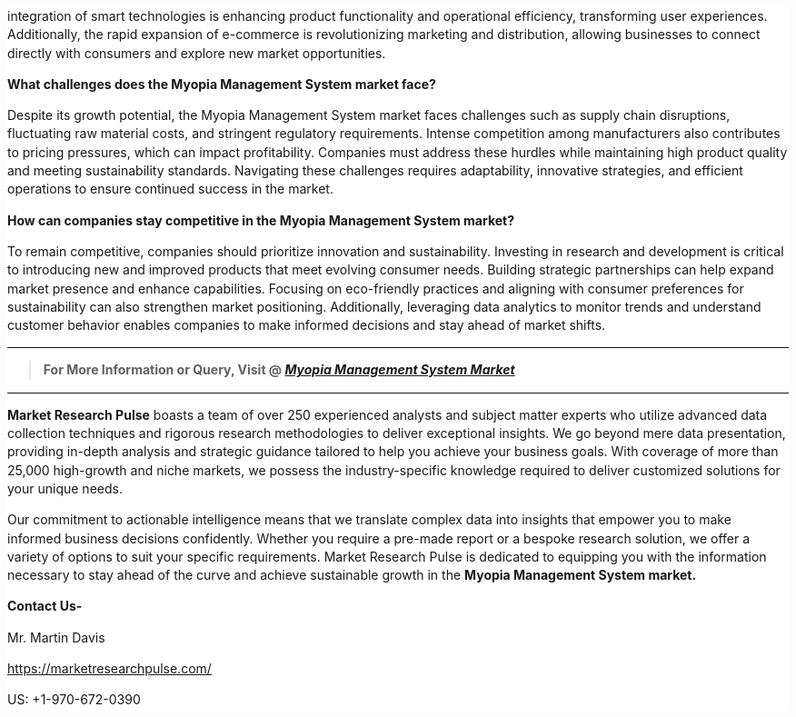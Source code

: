 integration of smart technologies is enhancing product functionality and operational efficiency, transforming user experiences. Additionally, the rapid expansion of e-commerce is revolutionizing marketing and distribution, allowing businesses to connect directly with consumers and explore new market opportunities.</p><p><strong>What challenges does the Myopia Management System market face?</strong></p><p>Despite its growth potential, the Myopia Management System market faces challenges such as supply chain disruptions, fluctuating raw material costs, and stringent regulatory requirements. Intense competition among manufacturers also contributes to pricing pressures, which can impact profitability. Companies must address these hurdles while maintaining high product quality and meeting sustainability standards. Navigating these challenges requires adaptability, innovative strategies, and efficient operations to ensure continued success in the market.</p><p><strong>How can companies stay competitive in the Myopia Management System market?</strong></p><p>To remain competitive, companies should prioritize innovation and sustainability. Investing in research and development is critical to introducing new and improved products that meet evolving consumer needs. Building strategic partnerships can help expand market presence and enhance capabilities. Focusing on eco-friendly practices and aligning with consumer preferences for sustainability can also strengthen market positioning. Additionally, leveraging data analytics to monitor trends and understand customer behavior enables companies to make informed decisions and stay ahead of market shifts.</p><hr /><blockquote><p><strong>For More Information or Query, Visit @&nbsp;<em><a href="https://marketresearchpulse.com/report/22735/myopia-management-system-market?utm_source=Linkedin&utm_medium=029">Myopia Management System Market</a></em></strong></p></blockquote><hr /><p><strong>Market Research Pulse</strong> boasts a team of over 250 experienced analysts and subject matter experts who utilize advanced data collection techniques and rigorous research methodologies to deliver exceptional insights. We go beyond mere data presentation, providing in-depth analysis and strategic guidance tailored to help you achieve your business goals. With coverage of more than 25,000 high-growth and niche markets, we possess the industry-specific knowledge required to deliver customized solutions for your unique needs.</p><p>Our commitment to actionable intelligence means that we translate complex data into insights that empower you to make informed business decisions confidently. Whether you require a pre-made report or a bespoke research solution, we offer a variety of options to suit your specific requirements. Market Research Pulse is dedicated to equipping you with the information necessary to stay ahead of the curve and achieve sustainable growth in the <strong>Myopia Management System market.</strong></p><p><strong>Contact Us-</strong></p><p>Mr. Martin Davis</p><p>https://marketresearchpulse.com/</p><p>US: +1-970-672-0390</p>
